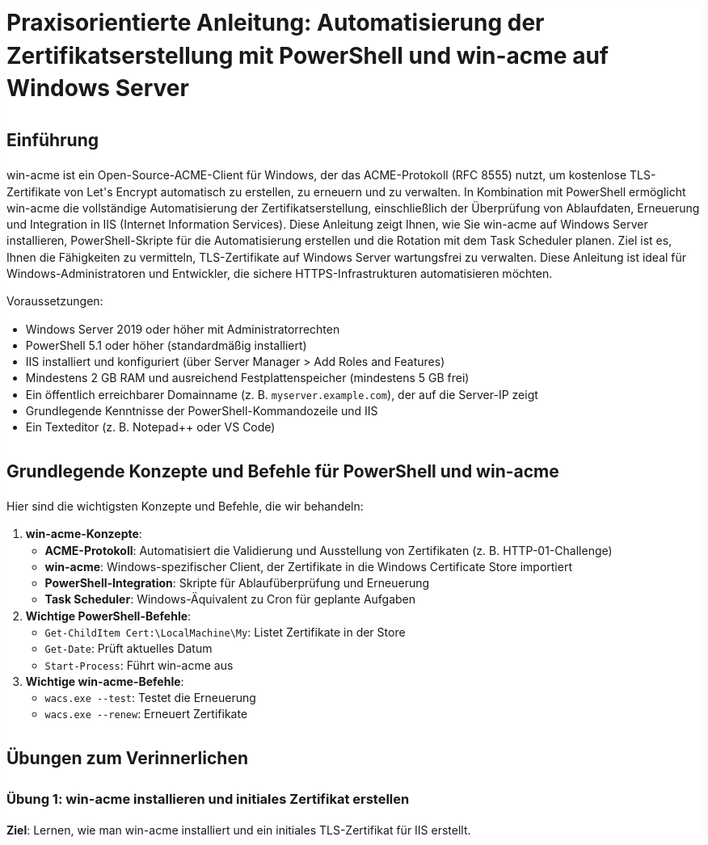 # Praxisorientierte Anleitung: Automatisierung der Zertifikatserstellung mit PowerShell und win-acme auf Windows Server

## Einführung
win-acme ist ein Open-Source-ACME-Client für Windows, der das ACME-Protokoll (RFC 8555) nutzt, um kostenlose TLS-Zertifikate von Let's Encrypt automatisch zu erstellen, zu erneuern und zu verwalten. In Kombination mit PowerShell ermöglicht win-acme die vollständige Automatisierung der Zertifikatserstellung, einschließlich der Überprüfung von Ablaufdaten, Erneuerung und Integration in IIS (Internet Information Services). Diese Anleitung zeigt Ihnen, wie Sie win-acme auf Windows Server installieren, PowerShell-Skripte für die Automatisierung erstellen und die Rotation mit dem Task Scheduler planen. Ziel ist es, Ihnen die Fähigkeiten zu vermitteln, TLS-Zertifikate auf Windows Server wartungsfrei zu verwalten. Diese Anleitung ist ideal für Windows-Administratoren und Entwickler, die sichere HTTPS-Infrastrukturen automatisieren möchten.

Voraussetzungen:
- Windows Server 2019 oder höher mit Administratorrechten
- PowerShell 5.1 oder höher (standardmäßig installiert)
- IIS installiert und konfiguriert (über Server Manager > Add Roles and Features)
- Mindestens 2 GB RAM und ausreichend Festplattenspeicher (mindestens 5 GB frei)
- Ein öffentlich erreichbarer Domainname (z. B. `myserver.example.com`), der auf die Server-IP zeigt
- Grundlegende Kenntnisse der PowerShell-Kommandozeile und IIS
- Ein Texteditor (z. B. Notepad++ oder VS Code)

## Grundlegende Konzepte und Befehle für PowerShell und win-acme
Hier sind die wichtigsten Konzepte und Befehle, die wir behandeln:

1. **win-acme-Konzepte**:
   - **ACME-Protokoll**: Automatisiert die Validierung und Ausstellung von Zertifikaten (z. B. HTTP-01-Challenge)
   - **win-acme**: Windows-spezifischer Client, der Zertifikate in die Windows Certificate Store importiert
   - **PowerShell-Integration**: Skripte für Ablaufüberprüfung und Erneuerung
   - **Task Scheduler**: Windows-Äquivalent zu Cron für geplante Aufgaben
2. **Wichtige PowerShell-Befehle**:
   - `Get-ChildItem Cert:\LocalMachine\My`: Listet Zertifikate in der Store
   - `Get-Date`: Prüft aktuelles Datum
   - `Start-Process`: Führt win-acme aus
3. **Wichtige win-acme-Befehle**:
   - `wacs.exe --test`: Testet die Erneuerung
   - `wacs.exe --renew`: Erneuert Zertifikate

## Übungen zum Verinnerlichen

### Übung 1: win-acme installieren und initiales Zertifikat erstellen
**Ziel**: Lernen, wie man win-acme installiert und ein initiales TLS-Zertifikat für IIS erstellt.
